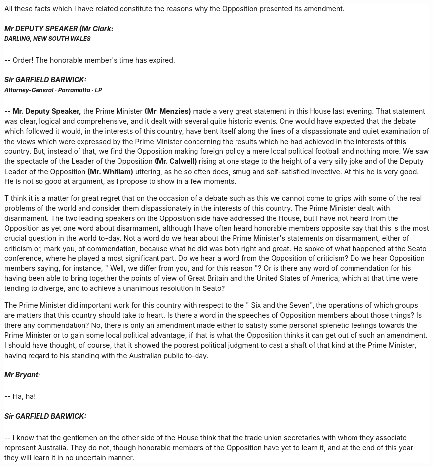 All these facts which I have related constitute the reasons why the Opposition presented its amendment. 

##### Mr DEPUTY SPEAKER (Mr Clark:<br><small class="text-muted">DARLING, NEW SOUTH WALES</small>

-- Order! The honorable member's time has expired. 

##### Sir GARFIELD BARWICK:<br><small class="text-muted">Attorney-General &middot; Parramatta &middot; LP</small>

--  **Mr. Deputy Speaker,**  the Prime Minister  **(Mr. Menzies)**  made a very great statement in this House last evening. That statement was clear, logical and comprehensive, and it dealt with several quite historic events. One would have expected that the debate which followed it would, in the interests of this country, have bent itself along the lines of a dispassionate and quiet examination of the views which were expressed by the Prime Minister concerning the results which he had achieved in the interests of this country. But, instead of that, we find the Opposition making foreign policy a mere local political football and nothing more. We saw the spectacle of the Leader of the Opposition  **(Mr. Calwell)**  rising at one stage to the height of a very silly joke and of the  Deputy  Leader of the Opposition  **(Mr. Whitlam)**  uttering, as he so often does, smug and self-satisfied invective. At this he is very good. He is not so good at argument, as I propose to show in a few moments. 

T think it is a matter for great regret that on the occasion of a debate such as this we cannot come to grips with some of the real problems of the world and consider them dispassionately in the interests of this country. The Prime Minister dealt with disarmament. The two leading speakers on the Opposition side have addressed the House, but  I  have not heard from the Opposition as yet one word about disarmament, although I have often heard honorable members opposite say that this is the most crucial question in the world to-day. Not a word do we hear about the Prime Minister's statements on disarmament, either of criticism or, mark you, of commendation, because what he did was both right and great. He spoke of what happened at the Seato conference, where he played a most significant part. Do we hear a word from the Opposition of criticism? Do we hear Opposition members saying,  for  instance, " Well, we differ from you, and for this reason "? Or is there any word of commendation for his having been able  to  bring together the points of view of Great Britain and the United States of America, which at that time were tending to diverge, and to achieve a unanimous resolution in Seato? 

The Prime Minister did important work for this country with respect to the " Six and the Seven", the operations of which groups are matters that this country should take to heart. Is there a word in the speeches of Opposition members about those things? Is there any commendation? No, there is only an amendment made either to satisfy some personal splenetic feelings towards the Prime Minister or to gain some local political advantage, if that is what the Opposition thinks it can get out of such an amendment. I should have thought, of course, that it showed the poorest political judgment to cast a shaft of that kind at the Prime Minister, having regard to his standing with the Australian public to-day. 

##### Mr Bryant:

--  Ha, ha! 

##### Sir GARFIELD BARWICK:

-- I know that the gentlemen on the other side of the House think that the trade union secretaries with whom they associate represent Australia. They do not, though honorable members of the Opposition have yet to learn it, and at the end of this year they will learn it in no uncertain manner. 
